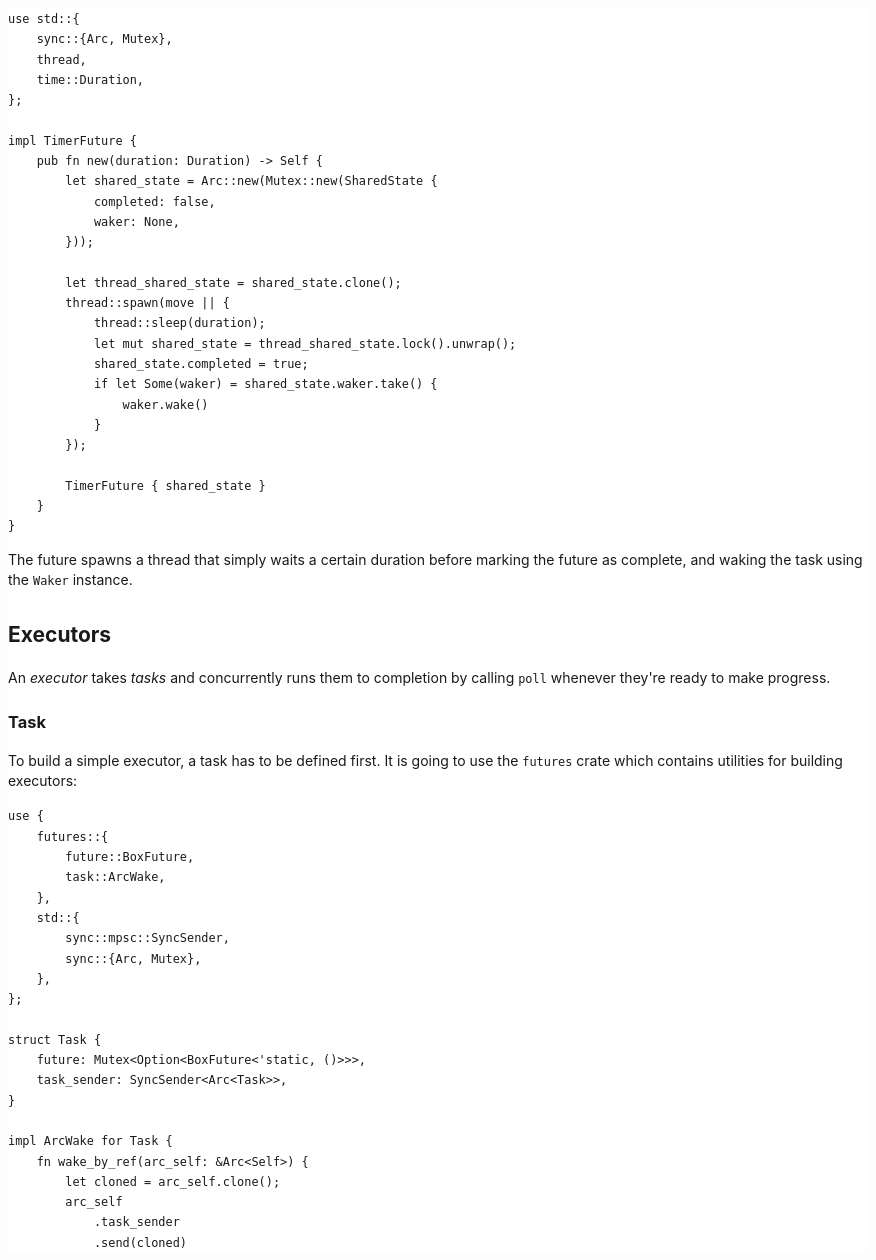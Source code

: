 ```rust,ignore
use std::{
    sync::{Arc, Mutex},
    thread,
    time::Duration,
};

impl TimerFuture {
    pub fn new(duration: Duration) -> Self {
        let shared_state = Arc::new(Mutex::new(SharedState {
            completed: false,
            waker: None,
        }));

        let thread_shared_state = shared_state.clone();
        thread::spawn(move || {
            thread::sleep(duration);
            let mut shared_state = thread_shared_state.lock().unwrap();
            shared_state.completed = true;
            if let Some(waker) = shared_state.waker.take() {
                waker.wake()
            }
        });

        TimerFuture { shared_state }
    }
}
```

The future spawns a thread that simply waits a certain duration before marking
the future as complete, and waking the task using the `Waker` instance.

## Executors

An _executor_ takes _tasks_ and concurrently runs them to completion by calling
`poll` whenever they're ready to make progress.

### Task

To build a simple executor, a task has to be defined first. It is going to use
the `futures` crate which contains utilities for building executors:

```rust,ignore
use {
    futures::{
        future::BoxFuture,
        task::ArcWake,
    },
    std::{
        sync::mpsc::SyncSender,
        sync::{Arc, Mutex},
    },
};

struct Task {
    future: Mutex<Option<BoxFuture<'static, ()>>>,
    task_sender: SyncSender<Arc<Task>>,
}

impl ArcWake for Task {
    fn wake_by_ref(arc_self: &Arc<Self>) {
        let cloned = arc_self.clone();
        arc_self
            .task_sender
            .send(cloned)
```